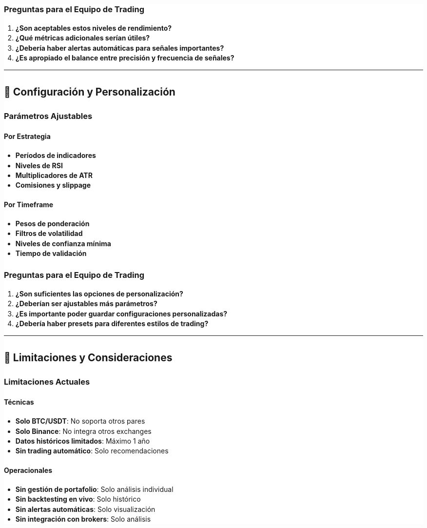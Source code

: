 ### **Preguntas para el Equipo de Trading**

1. **¿Son aceptables estos niveles de rendimiento?**
2. **¿Qué métricas adicionales serían útiles?**
3. **¿Debería haber alertas automáticas para señales importantes?**
4. **¿Es apropiado el balance entre precisión y frecuencia de señales?**

---

## 🔧 Configuración y Personalización

### **Parámetros Ajustables**

#### **Por Estrategia**
- **Períodos de indicadores**
- **Niveles de RSI**
- **Multiplicadores de ATR**
- **Comisiones y slippage**

#### **Por Timeframe**
- **Pesos de ponderación**
- **Filtros de volatilidad**
- **Niveles de confianza mínima**
- **Tiempo de validación**

### **Preguntas para el Equipo de Trading**

1. **¿Son suficientes las opciones de personalización?**
2. **¿Deberían ser ajustables más parámetros?**
3. **¿Es importante poder guardar configuraciones personalizadas?**
4. **¿Debería haber presets para diferentes estilos de trading?**

---

## 🚨 Limitaciones y Consideraciones

### **Limitaciones Actuales**

#### **Técnicas**
- **Solo BTC/USDT**: No soporta otros pares
- **Solo Binance**: No integra otros exchanges
- **Datos históricos limitados**: Máximo 1 año
- **Sin trading automático**: Solo recomendaciones

#### **Operacionales**
- **Sin gestión de portafolio**: Solo análisis individual
- **Sin backtesting en vivo**: Solo histórico
- **Sin alertas automáticas**: Solo visualización
- **Sin integración con brokers**: Solo análisis
